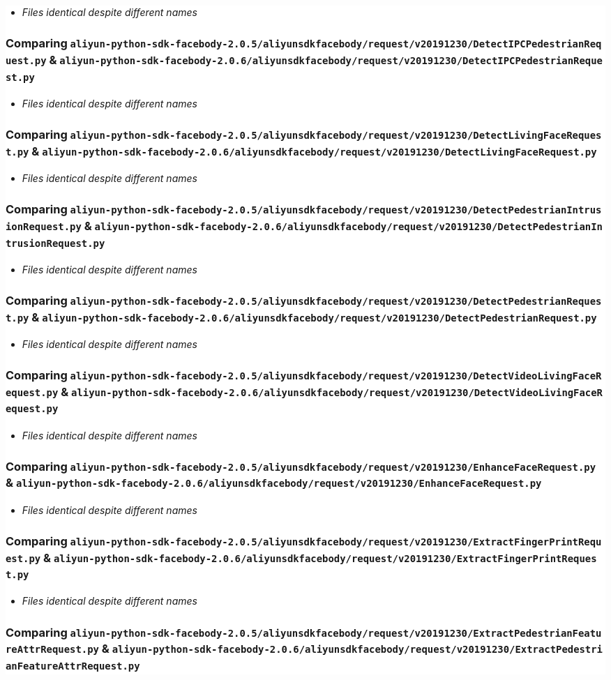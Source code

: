  * *Files identical despite different names*

### Comparing `aliyun-python-sdk-facebody-2.0.5/aliyunsdkfacebody/request/v20191230/DetectIPCPedestrianRequest.py` & `aliyun-python-sdk-facebody-2.0.6/aliyunsdkfacebody/request/v20191230/DetectIPCPedestrianRequest.py`

 * *Files identical despite different names*

### Comparing `aliyun-python-sdk-facebody-2.0.5/aliyunsdkfacebody/request/v20191230/DetectLivingFaceRequest.py` & `aliyun-python-sdk-facebody-2.0.6/aliyunsdkfacebody/request/v20191230/DetectLivingFaceRequest.py`

 * *Files identical despite different names*

### Comparing `aliyun-python-sdk-facebody-2.0.5/aliyunsdkfacebody/request/v20191230/DetectPedestrianIntrusionRequest.py` & `aliyun-python-sdk-facebody-2.0.6/aliyunsdkfacebody/request/v20191230/DetectPedestrianIntrusionRequest.py`

 * *Files identical despite different names*

### Comparing `aliyun-python-sdk-facebody-2.0.5/aliyunsdkfacebody/request/v20191230/DetectPedestrianRequest.py` & `aliyun-python-sdk-facebody-2.0.6/aliyunsdkfacebody/request/v20191230/DetectPedestrianRequest.py`

 * *Files identical despite different names*

### Comparing `aliyun-python-sdk-facebody-2.0.5/aliyunsdkfacebody/request/v20191230/DetectVideoLivingFaceRequest.py` & `aliyun-python-sdk-facebody-2.0.6/aliyunsdkfacebody/request/v20191230/DetectVideoLivingFaceRequest.py`

 * *Files identical despite different names*

### Comparing `aliyun-python-sdk-facebody-2.0.5/aliyunsdkfacebody/request/v20191230/EnhanceFaceRequest.py` & `aliyun-python-sdk-facebody-2.0.6/aliyunsdkfacebody/request/v20191230/EnhanceFaceRequest.py`

 * *Files identical despite different names*

### Comparing `aliyun-python-sdk-facebody-2.0.5/aliyunsdkfacebody/request/v20191230/ExtractFingerPrintRequest.py` & `aliyun-python-sdk-facebody-2.0.6/aliyunsdkfacebody/request/v20191230/ExtractFingerPrintRequest.py`

 * *Files identical despite different names*

### Comparing `aliyun-python-sdk-facebody-2.0.5/aliyunsdkfacebody/request/v20191230/ExtractPedestrianFeatureAttrRequest.py` & `aliyun-python-sdk-facebody-2.0.6/aliyunsdkfacebody/request/v20191230/ExtractPedestrianFeatureAttrRequest.py`
